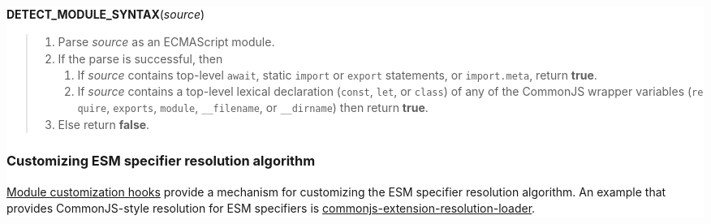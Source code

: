 **DETECT\_MODULE\_SYNTAX**(_source_)

> 1. Parse _source_ as an ECMAScript module.
> 2. If the parse is successful, then
>    1. If _source_ contains top-level `await`, static `import` or `export`
>       statements, or `import.meta`, return **true**.
>    2. If _source_ contains a top-level lexical declaration (`const`, `let`,
>       or `class`) of any of the CommonJS wrapper variables (`require`,
>       `exports`, `module`, `__filename`, or `__dirname`) then return **true**.
> 3. Else return **false**.

### Customizing ESM specifier resolution algorithm

[Module customization hooks][] provide a mechanism for customizing the ESM
specifier resolution algorithm. An example that provides CommonJS-style
resolution for ESM specifiers is [commonjs-extension-resolution-loader][].



[6.1.7 Array Index]: https://tc39.es/ecma262/#integer-index
[Addons]: addons.md
[Built-in modules]: modules.md#built-in-modules
[CommonJS]: modules.md
[Determining module system]: packages.md#determining-module-system
[Dynamic `import()`]: https://developer.mozilla.org/en-US/docs/Web/JavaScript/Reference/Operators/import
[ES Module Integration Proposal for WebAssembly]: https://github.com/webassembly/esm-integration
[Import Attributes]: #import-attributes
[Import Attributes MDN]: https://developer.mozilla.org/en-US/docs/Web/JavaScript/Reference/Statements/import/with
[JSON modules]: #json-modules
[Loading ECMAScript modules using `require()`]: modules.md#loading-ecmascript-modules-using-require
[Module customization hooks]: module.md#customization-hooks
[Node.js Module Resolution And Loading Algorithm]: #resolution-algorithm-specification
[Terminology]: #terminology
[URL]: https://url.spec.whatwg.org/
[`"exports"`]: packages.md#exports
[`"type"`]: packages.md#type
[`--experimental-default-type`]: cli.md#--experimental-default-typetype
[`--input-type`]: cli.md#--input-typetype
[`data:` URLs]: https://developer.mozilla.org/en-US/docs/Web/HTTP/Basics_of_HTTP/Data_URIs
[`export`]: https://developer.mozilla.org/en-US/docs/Web/JavaScript/Reference/Statements/export
[`import()`]: #import-expressions
[`import.meta.dirname`]: #importmetadirname
[`import.meta.filename`]: #importmetafilename
[`import.meta.main`]: #importmetamain
[`import.meta.resolve`]: https://developer.mozilla.org/en-US/docs/Web/JavaScript/Reference/Operators/import.meta/resolve
[`import.meta.url`]: #importmetaurl
[`import`]: https://developer.mozilla.org/en-US/docs/Web/JavaScript/Reference/Statements/import
[`module.createRequire()`]: module.md#modulecreaterequirefilename
[`module.syncBuiltinESMExports()`]: module.md#modulesyncbuiltinesmexports
[`package.json`]: packages.md#nodejs-packagejson-field-definitions
[`path.dirname()`]: path.md#pathdirnamepath
[`process.dlopen`]: process.md#processdlopenmodule-filename-flags
[`url.fileURLToPath()`]: url.md#urlfileurltopathurl-options
[cjs-module-lexer]: https://github.com/nodejs/cjs-module-lexer/tree/2.0.0
[commonjs-extension-resolution-loader]: https://github.com/nodejs/loaders-test/tree/main/commonjs-extension-resolution-loader
[custom https loader]: module.md#import-from-https
[import.meta.resolve]: #importmetaresolvespecifier
[percent-encoded]: url.md#percent-encoding-in-urls
[special scheme]: https://url.spec.whatwg.org/#special-scheme
[status code]: process.md#exit-codes
[the official standard format]: https://tc39.github.io/ecma262/#sec-modules
[url.pathToFileURL]: url.md#urlpathtofileurlpath-options
